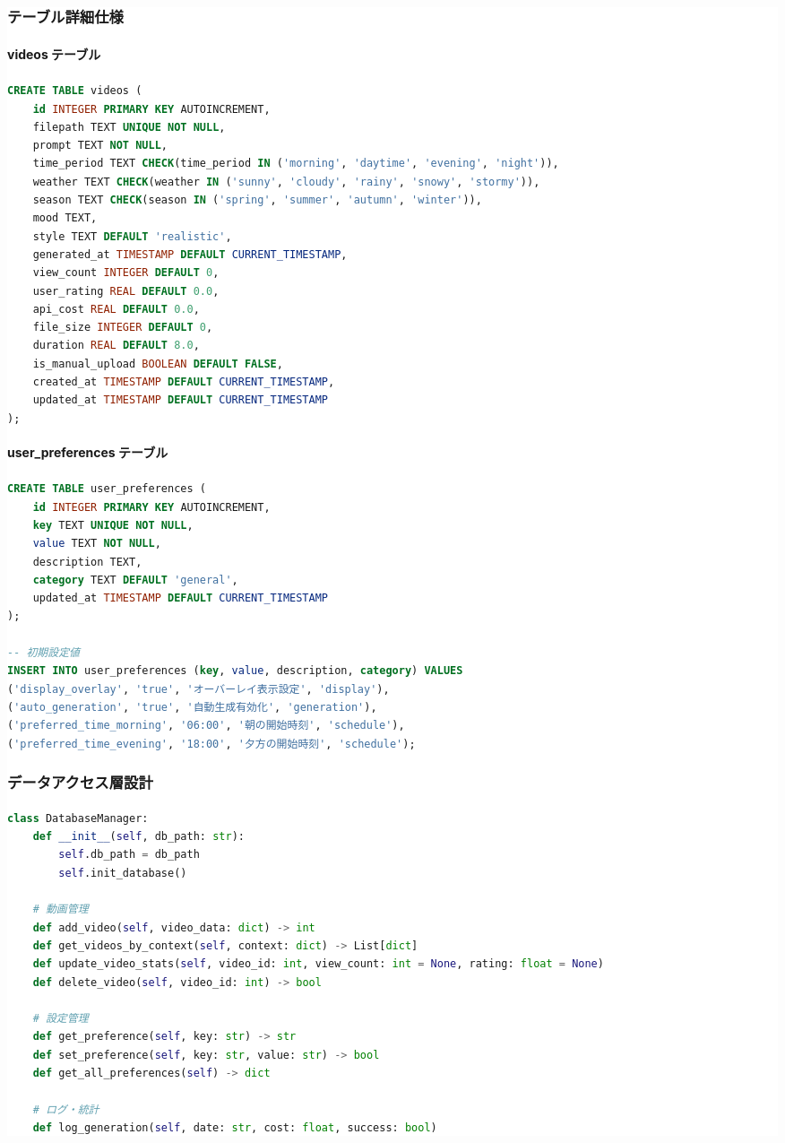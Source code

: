 ### テーブル詳細仕様

#### videos テーブル
```sql
CREATE TABLE videos (
    id INTEGER PRIMARY KEY AUTOINCREMENT,
    filepath TEXT UNIQUE NOT NULL,
    prompt TEXT NOT NULL,
    time_period TEXT CHECK(time_period IN ('morning', 'daytime', 'evening', 'night')),
    weather TEXT CHECK(weather IN ('sunny', 'cloudy', 'rainy', 'snowy', 'stormy')),
    season TEXT CHECK(season IN ('spring', 'summer', 'autumn', 'winter')),
    mood TEXT,
    style TEXT DEFAULT 'realistic',
    generated_at TIMESTAMP DEFAULT CURRENT_TIMESTAMP,
    view_count INTEGER DEFAULT 0,
    user_rating REAL DEFAULT 0.0,
    api_cost REAL DEFAULT 0.0,
    file_size INTEGER DEFAULT 0,
    duration REAL DEFAULT 8.0,
    is_manual_upload BOOLEAN DEFAULT FALSE,
    created_at TIMESTAMP DEFAULT CURRENT_TIMESTAMP,
    updated_at TIMESTAMP DEFAULT CURRENT_TIMESTAMP
);
```

#### user_preferences テーブル
```sql
CREATE TABLE user_preferences (
    id INTEGER PRIMARY KEY AUTOINCREMENT,
    key TEXT UNIQUE NOT NULL,
    value TEXT NOT NULL,
    description TEXT,
    category TEXT DEFAULT 'general',
    updated_at TIMESTAMP DEFAULT CURRENT_TIMESTAMP
);

-- 初期設定値
INSERT INTO user_preferences (key, value, description, category) VALUES
('display_overlay', 'true', 'オーバーレイ表示設定', 'display'),
('auto_generation', 'true', '自動生成有効化', 'generation'),
('preferred_time_morning', '06:00', '朝の開始時刻', 'schedule'),
('preferred_time_evening', '18:00', '夕方の開始時刻', 'schedule');
```

### データアクセス層設計
```python
class DatabaseManager:
    def __init__(self, db_path: str):
        self.db_path = db_path
        self.init_database()
    
    # 動画管理
    def add_video(self, video_data: dict) -> int
    def get_videos_by_context(self, context: dict) -> List[dict]
    def update_video_stats(self, video_id: int, view_count: int = None, rating: float = None)
    def delete_video(self, video_id: int) -> bool
    
    # 設定管理
    def get_preference(self, key: str) -> str
    def set_preference(self, key: str, value: str) -> bool
    def get_all_preferences(self) -> dict
    
    # ログ・統計
    def log_generation(self, date: str, cost: float, success: bool)
```